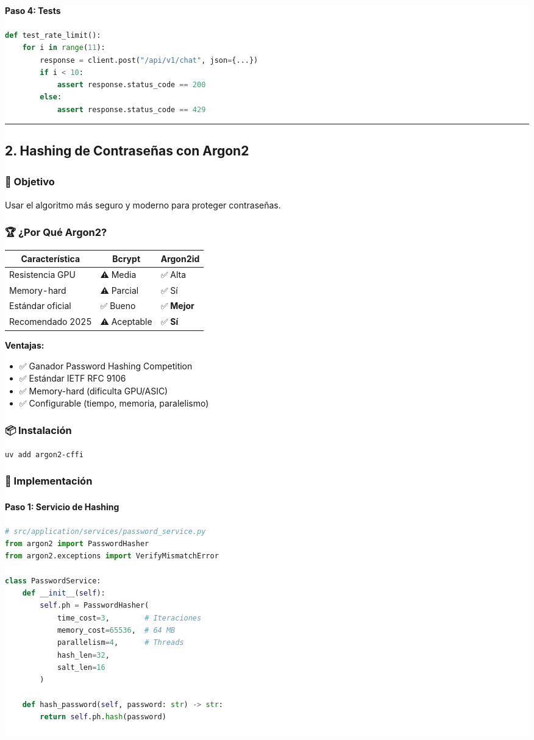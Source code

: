 #### **Paso 4: Tests**

```python
def test_rate_limit():
    for i in range(11):
        response = client.post("/api/v1/chat", json={...})
        if i < 10:
            assert response.status_code == 200
        else:
            assert response.status_code == 429
```

---

## 2. Hashing de Contraseñas con Argon2

### 🎯 Objetivo
Usar el algoritmo más seguro y moderno para proteger contraseñas.

### 🏆 ¿Por Qué Argon2?

| Característica | Bcrypt | **Argon2id** |
|----------------|--------|--------------|
| Resistencia GPU | ⚠️ Media | ✅ Alta |
| Memory-hard | ⚠️ Parcial | ✅ Sí |
| Estándar oficial | ✅ Bueno | ✅ **Mejor** |
| Recomendado 2025 | ⚠️ Aceptable | ✅ **Sí** |

**Ventajas:**
- ✅ Ganador Password Hashing Competition
- ✅ Estándar IETF RFC 9106
- ✅ Memory-hard (dificulta GPU/ASIC)
- ✅ Configurable (tiempo, memoria, paralelismo)

### 📦 Instalación

```bash
uv add argon2-cffi
```

### 🔧 Implementación

#### **Paso 1: Servicio de Hashing**

```python
# src/application/services/password_service.py
from argon2 import PasswordHasher
from argon2.exceptions import VerifyMismatchError

class PasswordService:
    def __init__(self):
        self.ph = PasswordHasher(
            time_cost=3,        # Iteraciones
            memory_cost=65536,  # 64 MB
            parallelism=4,      # Threads
            hash_len=32,
            salt_len=16
        )
    
    def hash_password(self, password: str) -> str:
        return self.ph.hash(password)
    
```